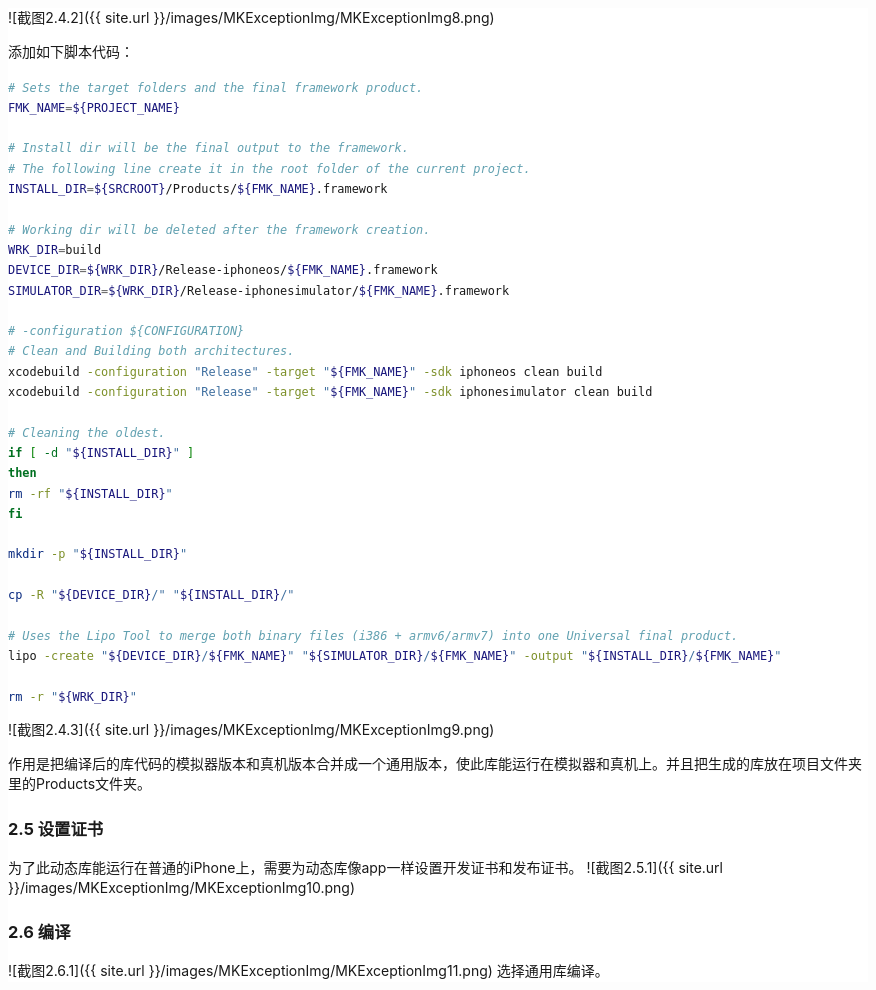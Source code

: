 ![截图2.4.2]({{ site.url }}/images/MKExceptionImg/MKExceptionImg8.png)

添加如下脚本代码：

~~~sh
# Sets the target folders and the final framework product.
FMK_NAME=${PROJECT_NAME}

# Install dir will be the final output to the framework.
# The following line create it in the root folder of the current project.
INSTALL_DIR=${SRCROOT}/Products/${FMK_NAME}.framework

# Working dir will be deleted after the framework creation.
WRK_DIR=build
DEVICE_DIR=${WRK_DIR}/Release-iphoneos/${FMK_NAME}.framework
SIMULATOR_DIR=${WRK_DIR}/Release-iphonesimulator/${FMK_NAME}.framework

# -configuration ${CONFIGURATION}
# Clean and Building both architectures.
xcodebuild -configuration "Release" -target "${FMK_NAME}" -sdk iphoneos clean build
xcodebuild -configuration "Release" -target "${FMK_NAME}" -sdk iphonesimulator clean build

# Cleaning the oldest.
if [ -d "${INSTALL_DIR}" ]
then
rm -rf "${INSTALL_DIR}"
fi

mkdir -p "${INSTALL_DIR}"

cp -R "${DEVICE_DIR}/" "${INSTALL_DIR}/"

# Uses the Lipo Tool to merge both binary files (i386 + armv6/armv7) into one Universal final product.
lipo -create "${DEVICE_DIR}/${FMK_NAME}" "${SIMULATOR_DIR}/${FMK_NAME}" -output "${INSTALL_DIR}/${FMK_NAME}"

rm -r "${WRK_DIR}"
~~~
![截图2.4.3]({{ site.url }}/images/MKExceptionImg/MKExceptionImg9.png)

作用是把编译后的库代码的模拟器版本和真机版本合并成一个通用版本，使此库能运行在模拟器和真机上。并且把生成的库放在项目文件夹里的Products文件夹。

### 2.5  设置证书
为了此动态库能运行在普通的iPhone上，需要为动态库像app一样设置开发证书和发布证书。
![截图2.5.1]({{ site.url }}/images/MKExceptionImg/MKExceptionImg10.png)
 
### 2.6  编译
![截图2.6.1]({{ site.url }}/images/MKExceptionImg/MKExceptionImg11.png)
选择通用库编译。
